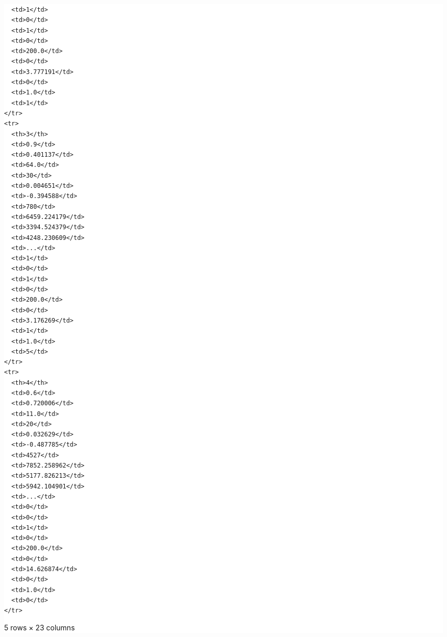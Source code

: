       <td>1</td>
      <td>0</td>
      <td>1</td>
      <td>0</td>
      <td>200.0</td>
      <td>0</td>
      <td>3.777191</td>
      <td>0</td>
      <td>1.0</td>
      <td>1</td>
    </tr>
    <tr>
      <th>3</th>
      <td>0.9</td>
      <td>0.401137</td>
      <td>64.0</td>
      <td>30</td>
      <td>0.004651</td>
      <td>-0.394588</td>
      <td>780</td>
      <td>6459.224179</td>
      <td>3394.524379</td>
      <td>4248.230609</td>
      <td>...</td>
      <td>1</td>
      <td>0</td>
      <td>1</td>
      <td>0</td>
      <td>200.0</td>
      <td>0</td>
      <td>3.176269</td>
      <td>1</td>
      <td>1.0</td>
      <td>5</td>
    </tr>
    <tr>
      <th>4</th>
      <td>0.6</td>
      <td>0.720006</td>
      <td>11.0</td>
      <td>20</td>
      <td>0.032629</td>
      <td>-0.487785</td>
      <td>4527</td>
      <td>7852.258962</td>
      <td>5177.826213</td>
      <td>5942.104901</td>
      <td>...</td>
      <td>0</td>
      <td>0</td>
      <td>1</td>
      <td>0</td>
      <td>200.0</td>
      <td>0</td>
      <td>14.626874</td>
      <td>0</td>
      <td>1.0</td>
      <td>0</td>
    </tr>
  </tbody>
</table>
<p>5 rows × 23 columns</p>
</div>
